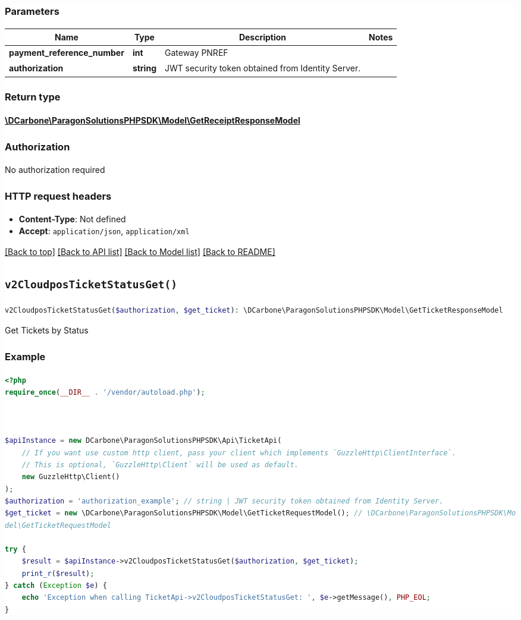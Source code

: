 ### Parameters

Name | Type | Description  | Notes
------------- | ------------- | ------------- | -------------
 **payment_reference_number** | **int**| Gateway PNREF |
 **authorization** | **string**| JWT security token obtained from Identity Server. |

### Return type

[**\DCarbone\ParagonSolutionsPHPSDK\Model\GetReceiptResponseModel**](../Model/GetReceiptResponseModel.md)

### Authorization

No authorization required

### HTTP request headers

- **Content-Type**: Not defined
- **Accept**: `application/json`, `application/xml`

[[Back to top]](#) [[Back to API list]](../../README.md#endpoints)
[[Back to Model list]](../../README.md#models)
[[Back to README]](../../README.md)

## `v2CloudposTicketStatusGet()`

```php
v2CloudposTicketStatusGet($authorization, $get_ticket): \DCarbone\ParagonSolutionsPHPSDK\Model\GetTicketResponseModel
```

Get Tickets by Status

### Example

```php
<?php
require_once(__DIR__ . '/vendor/autoload.php');



$apiInstance = new DCarbone\ParagonSolutionsPHPSDK\Api\TicketApi(
    // If you want use custom http client, pass your client which implements `GuzzleHttp\ClientInterface`.
    // This is optional, `GuzzleHttp\Client` will be used as default.
    new GuzzleHttp\Client()
);
$authorization = 'authorization_example'; // string | JWT security token obtained from Identity Server.
$get_ticket = new \DCarbone\ParagonSolutionsPHPSDK\Model\GetTicketRequestModel(); // \DCarbone\ParagonSolutionsPHPSDK\Model\GetTicketRequestModel

try {
    $result = $apiInstance->v2CloudposTicketStatusGet($authorization, $get_ticket);
    print_r($result);
} catch (Exception $e) {
    echo 'Exception when calling TicketApi->v2CloudposTicketStatusGet: ', $e->getMessage(), PHP_EOL;
}
```
